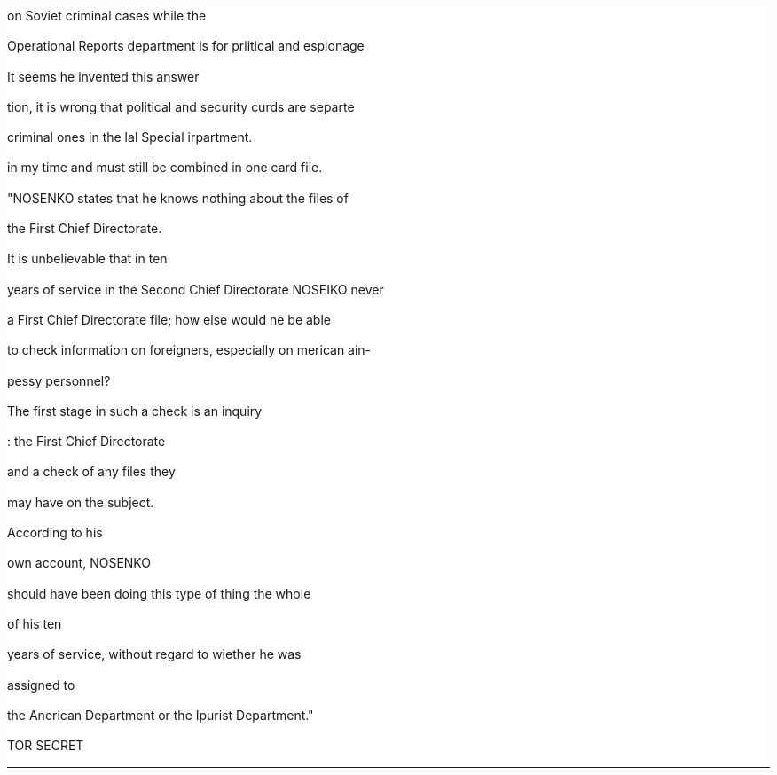 on Soviet criminal cases while the

Operational Reports department is for priitical and espionage

It seems he invented this answer

tion, it is wrong that political and security curds are separte

criminal ones in the lal Special irpartment.

in my time and must still be combined in one card file.

"NOSENKO states that he knows nothing about the files of

the First Chief Directorate.

It is unbelievable that in ten

years of service in the Second Chief Directorate NOSEIKO never

a First Chief Directorate file; how else would ne be able

to check information on foreigners, especially on merican ain-

pessy personnel?

The first stage in such a check is an inquiry

: the First Chief Directorate

and a check of any files they

may have on the subject.

According to his

own account, NOSENKO

should have been doing this type of thing the whole

of his ten

years of service, without regard to wiether he was

assigned to

the Anerican Department or the Ipurist Department."

TOR SECRET

---

